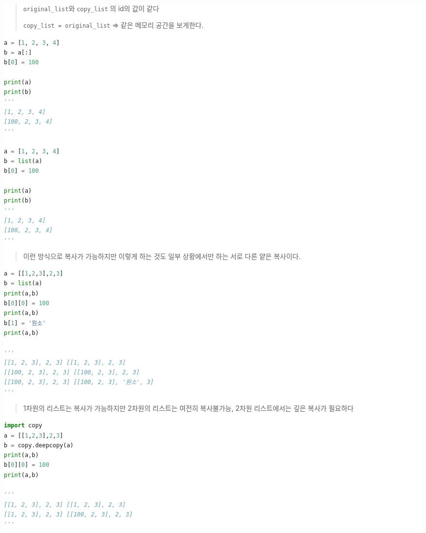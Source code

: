 > `original_list`와 `copy_list` 의 id의 값이 같다
>
> `copy_list = original_list` => 같은 메모리 공간을 보게한다.



```python
a = [1, 2, 3, 4]
b = a[:]
b[0] = 100

print(a)
print(b)
'''
[1, 2, 3, 4]
[100, 2, 3, 4]
'''

a = [1, 2, 3, 4]
b = list(a)
b[0] = 100

print(a)
print(b)
'''
[1, 2, 3, 4]
[100, 2, 3, 4]
'''
```

> 이런 방식으로 복사가 가능하지만 이렇게 하는 것도 일부 상황에서만 하는 서로 다른 얕은 복사이다.



```python
a = [[1,2,3],2,3]
b = list(a)
print(a,b)
b[0][0] = 100
print(a,b)
b[1] = '원소'
print(a,b)

'''
[[1, 2, 3], 2, 3] [[1, 2, 3], 2, 3]
[[100, 2, 3], 2, 3] [[100, 2, 3], 2, 3]
[[100, 2, 3], 2, 3] [[100, 2, 3], '원소', 3]
'''
```

> 1차원의 리스트는 복사가 가능하지만 2차원의 리스트는 여전히 복사불가능, 2차원 리스트에서는 깊은 복사가 필요하다



```python
import copy
a = [[1,2,3],2,3]
b = copy.deepcopy(a)
print(a,b)
b[0][0] = 100
print(a,b)

'''
[[1, 2, 3], 2, 3] [[1, 2, 3], 2, 3]
[[1, 2, 3], 2, 3] [[100, 2, 3], 2, 3]
'''
```
